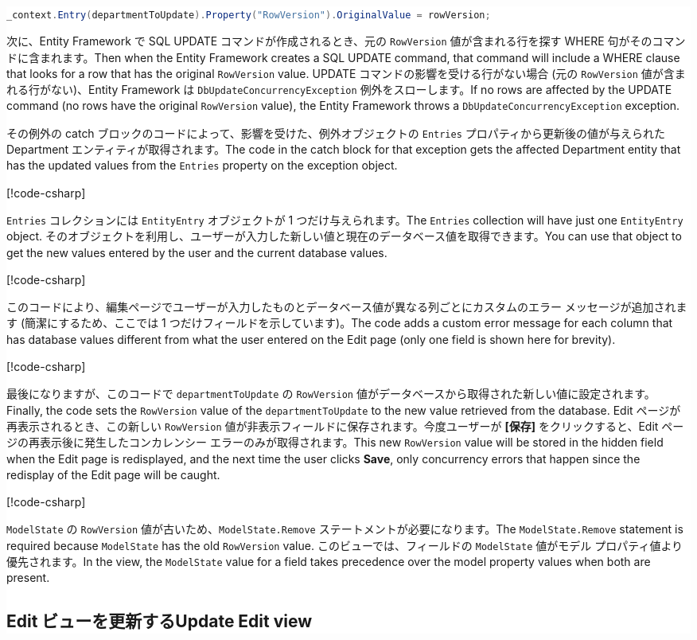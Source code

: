 ```csharp
_context.Entry(departmentToUpdate).Property("RowVersion").OriginalValue = rowVersion;
```

<span data-ttu-id="3f15a-212">次に、Entity Framework で SQL UPDATE コマンドが作成されるとき、元の `RowVersion` 値が含まれる行を探す WHERE 句がそのコマンドに含まれます。</span><span class="sxs-lookup"><span data-stu-id="3f15a-212">Then when the Entity Framework creates a SQL UPDATE command, that command will include a WHERE clause that looks for a row that has the original `RowVersion` value.</span></span> <span data-ttu-id="3f15a-213">UPDATE コマンドの影響を受ける行がない場合 (元の `RowVersion` 値が含まれる行がない)、Entity Framework は `DbUpdateConcurrencyException` 例外をスローします。</span><span class="sxs-lookup"><span data-stu-id="3f15a-213">If no rows are affected by the UPDATE command (no rows have the original `RowVersion` value),  the Entity Framework throws a `DbUpdateConcurrencyException` exception.</span></span>

<span data-ttu-id="3f15a-214">その例外の catch ブロックのコードによって、影響を受けた、例外オブジェクトの `Entries` プロパティから更新後の値が与えられた Department エンティティが取得されます。</span><span class="sxs-lookup"><span data-stu-id="3f15a-214">The code in the catch block for that exception gets the affected Department entity that has the updated values from the `Entries` property on the exception object.</span></span>

[!code-csharp[](intro/samples/cu/Controllers/DepartmentsController.cs?range=164)]

<span data-ttu-id="3f15a-215">`Entries` コレクションには `EntityEntry` オブジェクトが 1 つだけ与えられます。</span><span class="sxs-lookup"><span data-stu-id="3f15a-215">The `Entries` collection will have just one `EntityEntry` object.</span></span>  <span data-ttu-id="3f15a-216">そのオブジェクトを利用し、ユーザーが入力した新しい値と現在のデータベース値を取得できます。</span><span class="sxs-lookup"><span data-stu-id="3f15a-216">You can use that object to get the new values entered by the user and the current database values.</span></span>

[!code-csharp[](intro/samples/cu/Controllers/DepartmentsController.cs?range=165-166)]

<span data-ttu-id="3f15a-217">このコードにより、編集ページでユーザーが入力したものとデータベース値が異なる列ごとにカスタムのエラー メッセージが追加されます (簡潔にするため、ここでは 1 つだけフィールドを示しています)。</span><span class="sxs-lookup"><span data-stu-id="3f15a-217">The code adds a custom error message for each column that has database values different from what the user entered on the Edit page (only one field is shown here for brevity).</span></span>

[!code-csharp[](intro/samples/cu/Controllers/DepartmentsController.cs?range=174-178)]

<span data-ttu-id="3f15a-218">最後になりますが、このコードで `departmentToUpdate` の `RowVersion` 値がデータベースから取得された新しい値に設定されます。</span><span class="sxs-lookup"><span data-stu-id="3f15a-218">Finally, the code sets the `RowVersion` value of the `departmentToUpdate` to the new value retrieved from the database.</span></span> <span data-ttu-id="3f15a-219">Edit ページが再表示されるとき、この新しい `RowVersion` 値が非表示フィールドに保存されます。今度ユーザーが **[保存]** をクリックすると、Edit ページの再表示後に発生したコンカレンシー エラーのみが取得されます。</span><span class="sxs-lookup"><span data-stu-id="3f15a-219">This new `RowVersion` value will be stored in the hidden field when the Edit page is redisplayed, and the next time the user clicks **Save**, only concurrency errors that happen since the redisplay of the Edit page will be caught.</span></span>

[!code-csharp[](intro/samples/cu/Controllers/DepartmentsController.cs?range=199-200)]

<span data-ttu-id="3f15a-220">`ModelState` の `RowVersion` 値が古いため、`ModelState.Remove` ステートメントが必要になります。</span><span class="sxs-lookup"><span data-stu-id="3f15a-220">The `ModelState.Remove` statement is required because `ModelState` has the old `RowVersion` value.</span></span> <span data-ttu-id="3f15a-221">このビューでは、フィールドの `ModelState` 値がモデル プロパティ値より優先されます。</span><span class="sxs-lookup"><span data-stu-id="3f15a-221">In the view, the `ModelState` value for a field takes precedence over the model property values when both are present.</span></span>

## <a name="update-edit-view"></a><span data-ttu-id="3f15a-222">Edit ビューを更新する</span><span class="sxs-lookup"><span data-stu-id="3f15a-222">Update Edit view</span></span>
